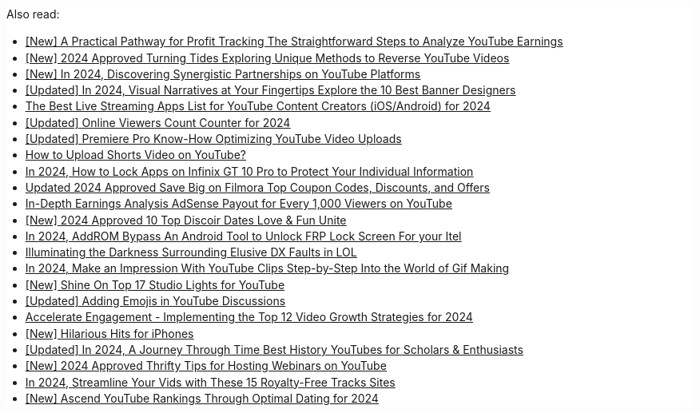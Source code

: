 

<span class="atpl-alsoreadstyle">Also read:</span>
<div><ul>
<li><a href="https://youtube-zero.techidaily.com/-practical-pathway-for-profit-tracking-the-straightforward-steps-to-analyze-youtube-earnings/"><u>[New] A Practical Pathway for Profit Tracking  The Straightforward Steps to Analyze YouTube Earnings</u></a></li>
<li><a href="https://youtube-docs.techidaily.com/024-approved-turning-tides-exploring-unique-methods-to-reverse-youtube-videos/"><u>[New] 2024 Approved  Turning Tides  Exploring Unique Methods to Reverse YouTube Videos</u></a></li>
<li><a href="https://youtube-docs.techidaily.com/n-2024-discovering-synergistic-partnerships-on-youtube-platforms/"><u>[New] In 2024, Discovering Synergistic Partnerships on YouTube Platforms</u></a></li>
<li><a href="https://youtube-docs.techidaily.com/ed-in-2024-visual-narratives-at-your-fingertips-explore-the-10-best-banner-designers/"><u>[Updated] In 2024, Visual Narratives at Your Fingertips  Explore the 10 Best Banner Designers</u></a></li>
<li><a href="https://youtube-docs.techidaily.com/est-live-streaming-apps-list-for-youtube-content-creators-iosandroid-for-2024/"><u>The Best Live Streaming Apps List for YouTube Content Creators (iOS/Android) for 2024</u></a></li>
<li><a href="https://youtube-docs.techidaily.com/ed-online-viewers-count-counter-for-2024/"><u>[Updated] Online Viewers Count Counter for 2024</u></a></li>
<li><a href="https://youtube-docs.techidaily.com/ed-premiere-pro-know-how-optimizing-youtube-video-uploads/"><u>[Updated] Premiere Pro Know-How  Optimizing YouTube Video Uploads</u></a></li>
<li><a href="https://youtube-docs.techidaily.com/o-upload-shorts-video-on-youtube/"><u>How to Upload Shorts Video on YouTube?</u></a></li>
<li><a href="https://unlock-android.techidaily.com/in-2024-how-to-lock-apps-on-infinix-gt-10-pro-to-protect-your-individual-information-by-drfone-android/"><u>In 2024, How to Lock Apps on Infinix GT 10 Pro to Protect Your Individual Information</u></a></li>
<li><a href="https://smart-video-editing.techidaily.com/updated-2024-approved-save-big-on-filmora-top-coupon-codes-discounts-and-offers/"><u>Updated 2024 Approved Save Big on Filmora Top Coupon Codes, Discounts, and Offers</u></a></li>
<li><a href="https://youtube-docs.techidaily.com/pth-earnings-analysis-adsense-payout-for-every-1000-viewers-on-youtube/"><u>In-Depth Earnings Analysis  AdSense Payout for Every 1,000 Viewers on YouTube</u></a></li>
<li><a href="https://discord-videos.techidaily.com/new-2024-approved-10-top-discoir-dates-love-and-fun-unite/"><u>[New] 2024 Approved  10 Top Discoir Dates  Love & Fun Unite</u></a></li>
<li><a href="https://bypass-frp.techidaily.com/in-2024-addrom-bypass-an-android-tool-to-unlock-frp-lock-screen-for-your-itel-by-drfone-android/"><u>In 2024, AddROM Bypass An Android Tool to Unlock FRP Lock Screen For your Itel</u></a></li>
<li><a href="https://network-issues.techidaily.com/illuminating-the-darkness-surrounding-elusive-dx-faults-in-lol/"><u>Illuminating the Darkness Surrounding Elusive DX Faults in LOL</u></a></li>
<li><a href="https://youtube-docs.techidaily.com/24-make-an-impression-with-youtube-clips-step-by-step-into-the-world-of-gif-making/"><u>In 2024, Make an Impression With YouTube Clips  Step-by-Step Into the World of Gif Making</u></a></li>
<li><a href="https://youtube-docs.techidaily.com/hine-on-top-17-studio-lights-for-youtube/"><u>[New] Shine On  Top 17 Studio Lights for YouTube</u></a></li>
<li><a href="https://youtube-docs.techidaily.com/ed-adding-emojis-in-youtube-discussions/"><u>[Updated] Adding Emojis in YouTube Discussions</u></a></li>
<li><a href="https://youtube-docs.techidaily.com/erate-engagement-implementing-the-top-12-video-growth-strategies-for-2024/"><u>Accelerate Engagement - Implementing the Top 12 Video Growth Strategies for 2024</u></a></li>
<li><a href="https://some-knowledge.techidaily.com/new-hilarious-hits-for-iphones/"><u>[New] Hilarious Hits for iPhones</u></a></li>
<li><a href="https://youtube-docs.techidaily.com/ed-in-2024-a-journey-through-time-best-history-youtubes-for-scholars-and-enthusiasts/"><u>[Updated] In 2024, A Journey Through Time  Best History YouTubes for Scholars & Enthusiasts</u></a></li>
<li><a href="https://youtube-docs.techidaily.com/024-approved-thrifty-tips-for-hosting-webinars-on-youtube/"><u>[New] 2024 Approved  Thrifty Tips for Hosting Webinars on YouTube</u></a></li>
<li><a href="https://youtube-stream.techidaily.com/in-2024-streamline-your-vids-with-these-15-royalty-free-tracks-sites/"><u>In 2024, Streamline Your Vids with These 15 Royalty-Free Tracks Sites</u></a></li>
<li><a href="https://youtube-docs.techidaily.com/scend-youtube-rankings-through-optimal-dating-for-2024/"><u>[New] Ascend YouTube Rankings Through Optimal Dating for 2024</u></a></li>